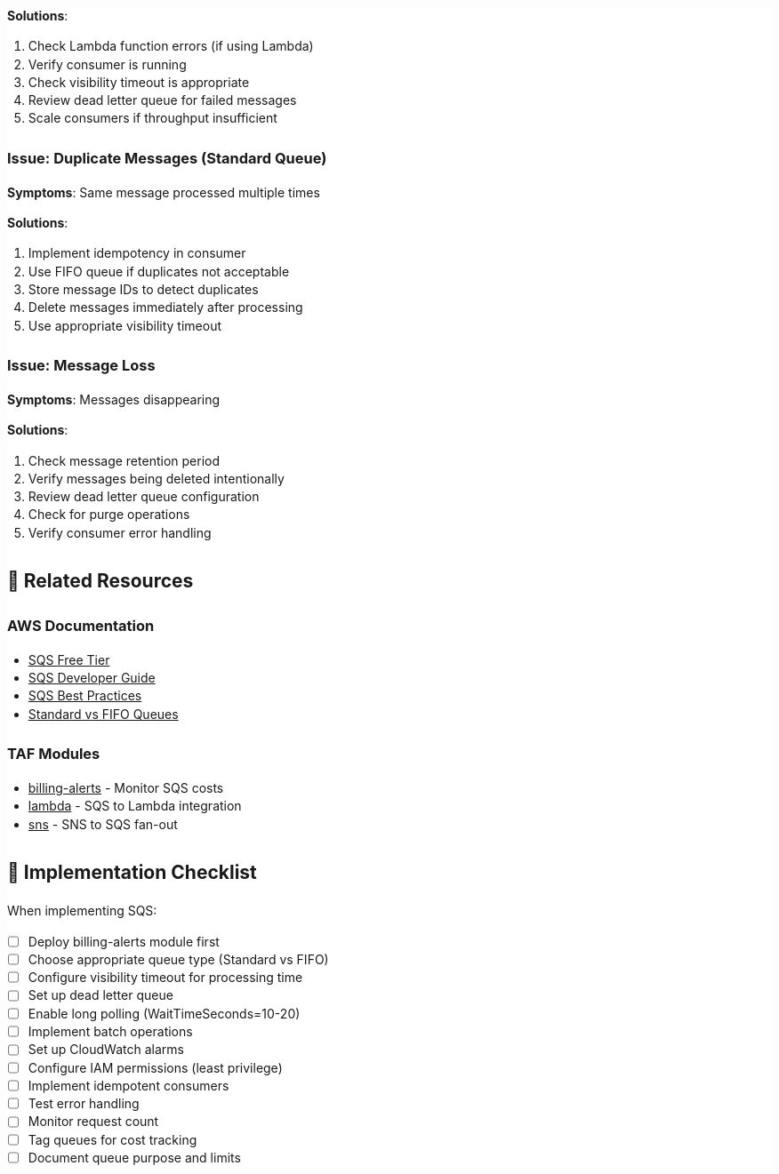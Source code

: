 **Solutions**:
1. Check Lambda function errors (if using Lambda)
2. Verify consumer is running
3. Check visibility timeout is appropriate
4. Review dead letter queue for failed messages
5. Scale consumers if throughput insufficient

### Issue: Duplicate Messages (Standard Queue)

**Symptoms**: Same message processed multiple times

**Solutions**:
1. Implement idempotency in consumer
2. Use FIFO queue if duplicates not acceptable
3. Store message IDs to detect duplicates
4. Delete messages immediately after processing
5. Use appropriate visibility timeout

### Issue: Message Loss

**Symptoms**: Messages disappearing

**Solutions**:
1. Check message retention period
2. Verify messages being deleted intentionally
3. Review dead letter queue configuration
4. Check for purge operations
5. Verify consumer error handling

## 🔗 Related Resources

### AWS Documentation
- [SQS Free Tier](https://aws.amazon.com/sqs/pricing/)
- [SQS Developer Guide](https://docs.aws.amazon.com/AWSSimpleQueueService/latest/SQSDeveloperGuide/)
- [SQS Best Practices](https://docs.aws.amazon.com/AWSSimpleQueueService/latest/SQSDeveloperGuide/sqs-best-practices.html)
- [Standard vs FIFO Queues](https://docs.aws.amazon.com/AWSSimpleQueueService/latest/SQSDeveloperGuide/sqs-queue-types.html)

### TAF Modules
- [billing-alerts](../billing-alerts/) - Monitor SQS costs
- [lambda](../lambda/) - SQS to Lambda integration
- [sns](../sns/) - SNS to SQS fan-out

## 📝 Implementation Checklist

When implementing SQS:

- [ ] Deploy billing-alerts module first
- [ ] Choose appropriate queue type (Standard vs FIFO)
- [ ] Configure visibility timeout for processing time
- [ ] Set up dead letter queue
- [ ] Enable long polling (WaitTimeSeconds=10-20)
- [ ] Implement batch operations
- [ ] Set up CloudWatch alarms
- [ ] Configure IAM permissions (least privilege)
- [ ] Implement idempotent consumers
- [ ] Test error handling
- [ ] Monitor request count
- [ ] Tag queues for cost tracking
- [ ] Document queue purpose and limits
